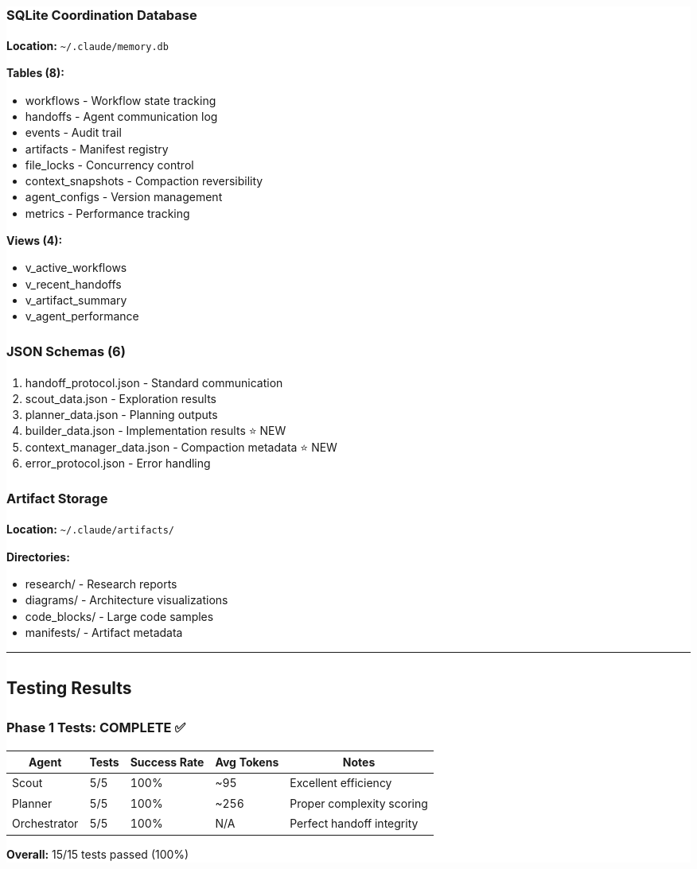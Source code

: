 ### SQLite Coordination Database
**Location:** `~/.claude/memory.db`

**Tables (8):**
- workflows - Workflow state tracking
- handoffs - Agent communication log
- events - Audit trail
- artifacts - Manifest registry
- file_locks - Concurrency control
- context_snapshots - Compaction reversibility
- agent_configs - Version management
- metrics - Performance tracking

**Views (4):**
- v_active_workflows
- v_recent_handoffs
- v_artifact_summary
- v_agent_performance

### JSON Schemas (6)
1. handoff_protocol.json - Standard communication
2. scout_data.json - Exploration results
3. planner_data.json - Planning outputs
4. builder_data.json - Implementation results ⭐ NEW
5. context_manager_data.json - Compaction metadata ⭐ NEW
6. error_protocol.json - Error handling

### Artifact Storage
**Location:** `~/.claude/artifacts/`

**Directories:**
- research/ - Research reports
- diagrams/ - Architecture visualizations
- code_blocks/ - Large code samples
- manifests/ - Artifact metadata

---

## Testing Results

### Phase 1 Tests: COMPLETE ✅

| Agent | Tests | Success Rate | Avg Tokens | Notes |
|-------|-------|--------------|------------|-------|
| Scout | 5/5 | 100% | ~95 | Excellent efficiency |
| Planner | 5/5 | 100% | ~256 | Proper complexity scoring |
| Orchestrator | 5/5 | 100% | N/A | Perfect handoff integrity |

**Overall:** 15/15 tests passed (100%)
